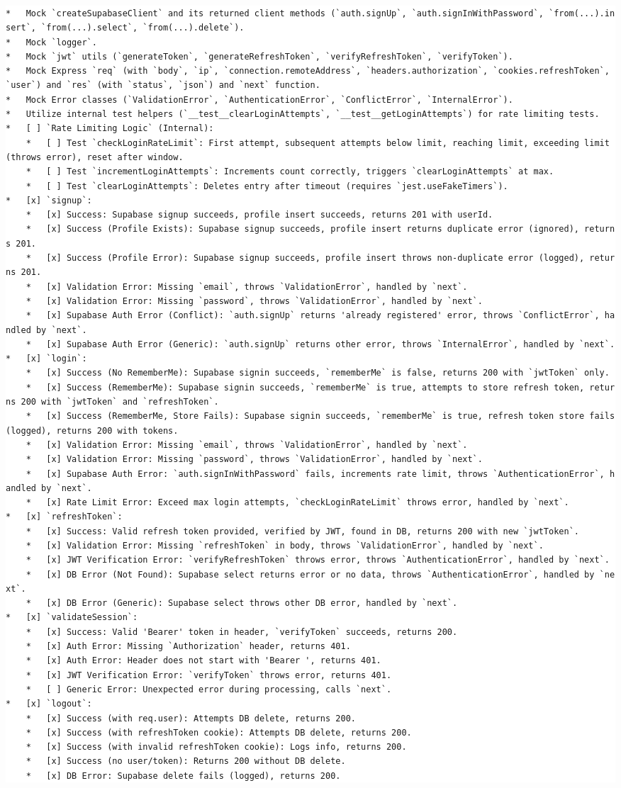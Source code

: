     *   Mock `createSupabaseClient` and its returned client methods (`auth.signUp`, `auth.signInWithPassword`, `from(...).insert`, `from(...).select`, `from(...).delete`).
    *   Mock `logger`.
    *   Mock `jwt` utils (`generateToken`, `generateRefreshToken`, `verifyRefreshToken`, `verifyToken`).
    *   Mock Express `req` (with `body`, `ip`, `connection.remoteAddress`, `headers.authorization`, `cookies.refreshToken`, `user`) and `res` (with `status`, `json`) and `next` function.
    *   Mock Error classes (`ValidationError`, `AuthenticationError`, `ConflictError`, `InternalError`).
    *   Utilize internal test helpers (`__test__clearLoginAttempts`, `__test__getLoginAttempts`) for rate limiting tests.
    *   [ ] `Rate Limiting Logic` (Internal):
        *   [ ] Test `checkLoginRateLimit`: First attempt, subsequent attempts below limit, reaching limit, exceeding limit (throws error), reset after window.
        *   [ ] Test `incrementLoginAttempts`: Increments count correctly, triggers `clearLoginAttempts` at max.
        *   [ ] Test `clearLoginAttempts`: Deletes entry after timeout (requires `jest.useFakeTimers`).
    *   [x] `signup`:
        *   [x] Success: Supabase signup succeeds, profile insert succeeds, returns 201 with userId.
        *   [x] Success (Profile Exists): Supabase signup succeeds, profile insert returns duplicate error (ignored), returns 201.
        *   [x] Success (Profile Error): Supabase signup succeeds, profile insert throws non-duplicate error (logged), returns 201.
        *   [x] Validation Error: Missing `email`, throws `ValidationError`, handled by `next`.
        *   [x] Validation Error: Missing `password`, throws `ValidationError`, handled by `next`.
        *   [x] Supabase Auth Error (Conflict): `auth.signUp` returns 'already registered' error, throws `ConflictError`, handled by `next`.
        *   [x] Supabase Auth Error (Generic): `auth.signUp` returns other error, throws `InternalError`, handled by `next`.
    *   [x] `login`:
        *   [x] Success (No RememberMe): Supabase signin succeeds, `rememberMe` is false, returns 200 with `jwtToken` only.
        *   [x] Success (RememberMe): Supabase signin succeeds, `rememberMe` is true, attempts to store refresh token, returns 200 with `jwtToken` and `refreshToken`.
        *   [x] Success (RememberMe, Store Fails): Supabase signin succeeds, `rememberMe` is true, refresh token store fails (logged), returns 200 with tokens.
        *   [x] Validation Error: Missing `email`, throws `ValidationError`, handled by `next`.
        *   [x] Validation Error: Missing `password`, throws `ValidationError`, handled by `next`.
        *   [x] Supabase Auth Error: `auth.signInWithPassword` fails, increments rate limit, throws `AuthenticationError`, handled by `next`.
        *   [x] Rate Limit Error: Exceed max login attempts, `checkLoginRateLimit` throws error, handled by `next`.
    *   [x] `refreshToken`:
        *   [x] Success: Valid refresh token provided, verified by JWT, found in DB, returns 200 with new `jwtToken`.
        *   [x] Validation Error: Missing `refreshToken` in body, throws `ValidationError`, handled by `next`.
        *   [x] JWT Verification Error: `verifyRefreshToken` throws error, throws `AuthenticationError`, handled by `next`.
        *   [x] DB Error (Not Found): Supabase select returns error or no data, throws `AuthenticationError`, handled by `next`.
        *   [x] DB Error (Generic): Supabase select throws other DB error, handled by `next`.
    *   [x] `validateSession`:
        *   [x] Success: Valid 'Bearer' token in header, `verifyToken` succeeds, returns 200.
        *   [x] Auth Error: Missing `Authorization` header, returns 401.
        *   [x] Auth Error: Header does not start with 'Bearer ', returns 401.
        *   [x] JWT Verification Error: `verifyToken` throws error, returns 401.
        *   [ ] Generic Error: Unexpected error during processing, calls `next`.
    *   [x] `logout`:
        *   [x] Success (with req.user): Attempts DB delete, returns 200.
        *   [x] Success (with refreshToken cookie): Attempts DB delete, returns 200.
        *   [x] Success (with invalid refreshToken cookie): Logs info, returns 200.
        *   [x] Success (no user/token): Returns 200 without DB delete.
        *   [x] DB Error: Supabase delete fails (logged), returns 200.